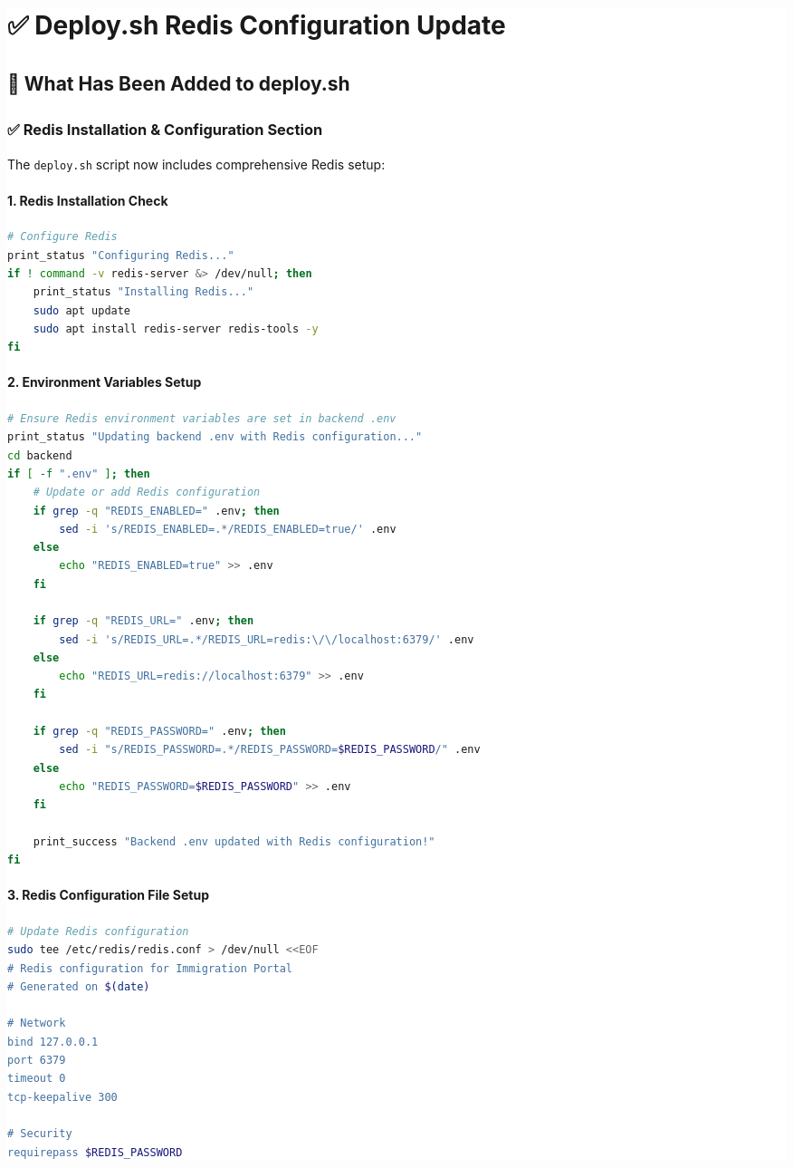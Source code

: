 # ✅ Deploy.sh Redis Configuration Update

## 🎉 **What Has Been Added to deploy.sh**

### **✅ Redis Installation & Configuration Section**

The `deploy.sh` script now includes comprehensive Redis setup:

#### **1. Redis Installation Check**
```bash
# Configure Redis
print_status "Configuring Redis..."
if ! command -v redis-server &> /dev/null; then
    print_status "Installing Redis..."
    sudo apt update
    sudo apt install redis-server redis-tools -y
fi
```

#### **2. Environment Variables Setup**
```bash
# Ensure Redis environment variables are set in backend .env
print_status "Updating backend .env with Redis configuration..."
cd backend
if [ -f ".env" ]; then
    # Update or add Redis configuration
    if grep -q "REDIS_ENABLED=" .env; then
        sed -i 's/REDIS_ENABLED=.*/REDIS_ENABLED=true/' .env
    else
        echo "REDIS_ENABLED=true" >> .env
    fi
    
    if grep -q "REDIS_URL=" .env; then
        sed -i 's/REDIS_URL=.*/REDIS_URL=redis:\/\/localhost:6379/' .env
    else
        echo "REDIS_URL=redis://localhost:6379" >> .env
    fi
    
    if grep -q "REDIS_PASSWORD=" .env; then
        sed -i "s/REDIS_PASSWORD=.*/REDIS_PASSWORD=$REDIS_PASSWORD/" .env
    else
        echo "REDIS_PASSWORD=$REDIS_PASSWORD" >> .env
    fi
    
    print_success "Backend .env updated with Redis configuration!"
fi
```

#### **3. Redis Configuration File Setup**
```bash
# Update Redis configuration
sudo tee /etc/redis/redis.conf > /dev/null <<EOF
# Redis configuration for Immigration Portal
# Generated on $(date)

# Network
bind 127.0.0.1
port 6379
timeout 0
tcp-keepalive 300

# Security
requirepass $REDIS_PASSWORD
```